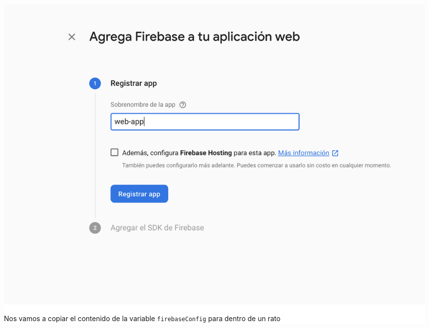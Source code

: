 ![07](./assets/app.png)

Nos vamos a copiar el contenido de la variable `firebaseConfig` para dentro de un rato
